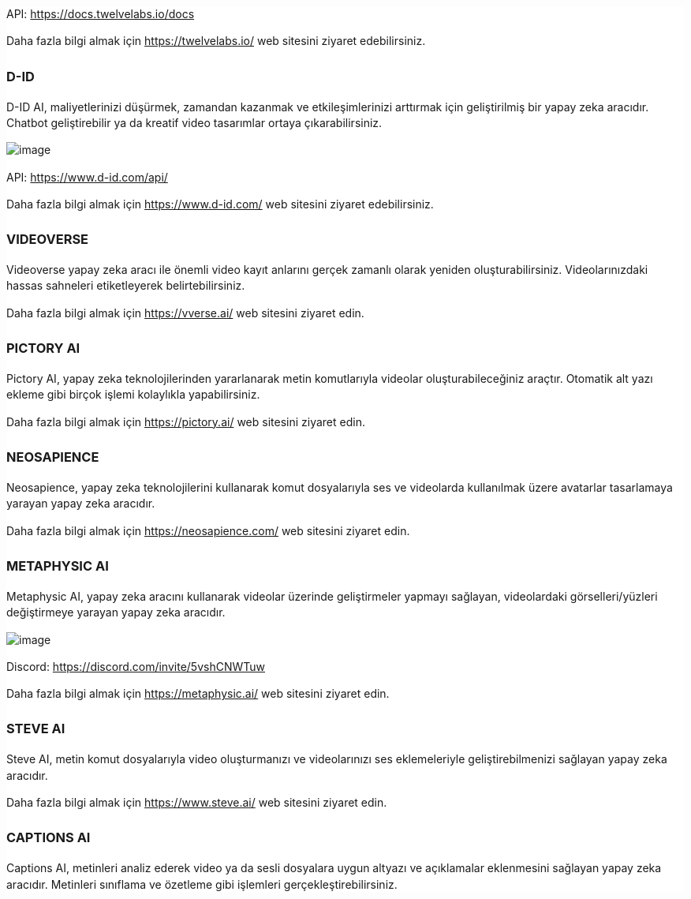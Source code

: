 API: https://docs.twelvelabs.io/docs

Daha fazla bilgi almak için https://twelvelabs.io/ web sitesini ziyaret edebilirsiniz. 

### D-ID 
D-ID AI, maliyetlerinizi düşürmek, zamandan kazanmak ve etkileşimlerinizi arttırmak için geliştirilmiş bir yapay zeka aracıdır. Chatbot geliştirebilir ya da kreatif video tasarımlar ortaya çıkarabilirsiniz. 

![image](https://user-images.githubusercontent.com/123966022/228550717-95978c93-adc5-4464-950d-bcdad1bed4ad.png)


API: https://www.d-id.com/api/

Daha fazla bilgi almak için https://www.d-id.com/ web sitesini ziyaret edebilirsiniz. 

### VIDEOVERSE
Videoverse yapay zeka aracı ile önemli video kayıt anlarını gerçek zamanlı olarak yeniden oluşturabilirsiniz. Videolarınızdaki hassas sahneleri etiketleyerek belirtebilirsiniz. 

Daha fazla bilgi almak için https://vverse.ai/ web sitesini ziyaret edin. 

### PICTORY AI
Pictory AI, yapay zeka teknolojilerinden yararlanarak metin komutlarıyla videolar oluşturabileceğiniz araçtır. Otomatik alt yazı ekleme gibi birçok işlemi kolaylıkla yapabilirsiniz. 

Daha fazla bilgi almak için https://pictory.ai/ web sitesini ziyaret edin. 

### NEOSAPIENCE 
Neosapience, yapay zeka teknolojilerini kullanarak komut dosyalarıyla ses ve videolarda kullanılmak üzere avatarlar tasarlamaya yarayan yapay zeka aracıdır. 

Daha fazla bilgi almak için https://neosapience.com/ web sitesini ziyaret edin. 

### METAPHYSIC AI
Metaphysic AI, yapay zeka aracını kullanarak videolar üzerinde geliştirmeler yapmayı sağlayan, videolardaki görselleri/yüzleri değiştirmeye yarayan yapay zeka aracıdır. 

![image](https://user-images.githubusercontent.com/123966022/233989965-bbe0c680-c7a1-44b0-afab-d8f21854237d.png)

Discord: https://discord.com/invite/5vshCNWTuw

Daha fazla bilgi almak için https://metaphysic.ai/ web sitesini ziyaret edin. 

### STEVE AI 
Steve AI, metin komut dosyalarıyla video oluşturmanızı ve videolarınızı ses eklemeleriyle geliştirebilmenizi sağlayan yapay zeka aracıdır. 

Daha fazla bilgi almak için https://www.steve.ai/ web sitesini ziyaret edin. 

### CAPTIONS AI 
Captions AI, metinleri analiz ederek video ya da sesli dosyalara uygun altyazı ve açıklamalar eklenmesini sağlayan yapay zeka aracıdır. Metinleri sınıflama ve özetleme gibi işlemleri gerçekleştirebilirsiniz. 

